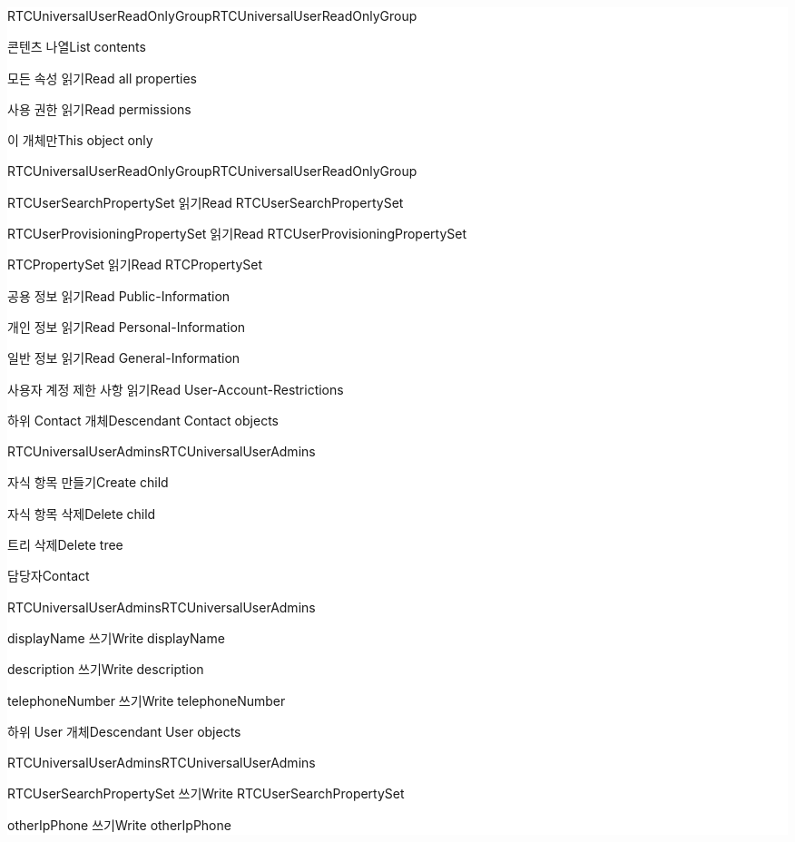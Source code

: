 <tr class="odd">
<td><p><span data-ttu-id="1b7c4-221">RTCUniversalUserReadOnlyGroup</span><span class="sxs-lookup"><span data-stu-id="1b7c4-221">RTCUniversalUserReadOnlyGroup</span></span></p></td>
<td><p><span data-ttu-id="1b7c4-222">콘텐츠 나열</span><span class="sxs-lookup"><span data-stu-id="1b7c4-222">List contents</span></span></p>
<p><span data-ttu-id="1b7c4-223">모든 속성 읽기</span><span class="sxs-lookup"><span data-stu-id="1b7c4-223">Read all properties</span></span></p>
<p><span data-ttu-id="1b7c4-224">사용 권한 읽기</span><span class="sxs-lookup"><span data-stu-id="1b7c4-224">Read permissions</span></span></p></td>
<td><p><span data-ttu-id="1b7c4-225">이 개체만</span><span class="sxs-lookup"><span data-stu-id="1b7c4-225">This object only</span></span></p></td>
</tr>
<tr class="even">
<td><p><span data-ttu-id="1b7c4-226">RTCUniversalUserReadOnlyGroup</span><span class="sxs-lookup"><span data-stu-id="1b7c4-226">RTCUniversalUserReadOnlyGroup</span></span></p></td>
<td><p><span data-ttu-id="1b7c4-227">RTCUserSearchPropertySet 읽기</span><span class="sxs-lookup"><span data-stu-id="1b7c4-227">Read RTCUserSearchPropertySet</span></span></p>
<p><span data-ttu-id="1b7c4-228">RTCUserProvisioningPropertySet 읽기</span><span class="sxs-lookup"><span data-stu-id="1b7c4-228">Read RTCUserProvisioningPropertySet</span></span></p>
<p><span data-ttu-id="1b7c4-229">RTCPropertySet 읽기</span><span class="sxs-lookup"><span data-stu-id="1b7c4-229">Read RTCPropertySet</span></span></p>
<p><span data-ttu-id="1b7c4-230">공용 정보 읽기</span><span class="sxs-lookup"><span data-stu-id="1b7c4-230">Read Public-Information</span></span></p>
<p><span data-ttu-id="1b7c4-231">개인 정보 읽기</span><span class="sxs-lookup"><span data-stu-id="1b7c4-231">Read Personal-Information</span></span></p>
<p><span data-ttu-id="1b7c4-232">일반 정보 읽기</span><span class="sxs-lookup"><span data-stu-id="1b7c4-232">Read General-Information</span></span></p>
<p><span data-ttu-id="1b7c4-233">사용자 계정 제한 사항 읽기</span><span class="sxs-lookup"><span data-stu-id="1b7c4-233">Read User-Account-Restrictions</span></span></p></td>
<td><p><span data-ttu-id="1b7c4-234">하위 Contact 개체</span><span class="sxs-lookup"><span data-stu-id="1b7c4-234">Descendant Contact objects</span></span></p></td>
</tr>
<tr class="odd">
<td><p><span data-ttu-id="1b7c4-235">RTCUniversalUserAdmins</span><span class="sxs-lookup"><span data-stu-id="1b7c4-235">RTCUniversalUserAdmins</span></span></p></td>
<td><p><span data-ttu-id="1b7c4-236">자식 항목 만들기</span><span class="sxs-lookup"><span data-stu-id="1b7c4-236">Create child</span></span></p>
<p><span data-ttu-id="1b7c4-237">자식 항목 삭제</span><span class="sxs-lookup"><span data-stu-id="1b7c4-237">Delete child</span></span></p>
<p><span data-ttu-id="1b7c4-238">트리 삭제</span><span class="sxs-lookup"><span data-stu-id="1b7c4-238">Delete tree</span></span></p></td>
<td><p><span data-ttu-id="1b7c4-239">담당자</span><span class="sxs-lookup"><span data-stu-id="1b7c4-239">Contact</span></span></p></td>
</tr>
<tr class="even">
<td><p><span data-ttu-id="1b7c4-240">RTCUniversalUserAdmins</span><span class="sxs-lookup"><span data-stu-id="1b7c4-240">RTCUniversalUserAdmins</span></span></p></td>
<td><p><span data-ttu-id="1b7c4-241">displayName 쓰기</span><span class="sxs-lookup"><span data-stu-id="1b7c4-241">Write displayName</span></span></p>
<p><span data-ttu-id="1b7c4-242">description 쓰기</span><span class="sxs-lookup"><span data-stu-id="1b7c4-242">Write description</span></span></p>
<p><span data-ttu-id="1b7c4-243">telephoneNumber 쓰기</span><span class="sxs-lookup"><span data-stu-id="1b7c4-243">Write telephoneNumber</span></span></p></td>
<td><p><span data-ttu-id="1b7c4-244">하위 User 개체</span><span class="sxs-lookup"><span data-stu-id="1b7c4-244">Descendant User objects</span></span></p></td>
</tr>
<tr class="odd">
<td><p><span data-ttu-id="1b7c4-245">RTCUniversalUserAdmins</span><span class="sxs-lookup"><span data-stu-id="1b7c4-245">RTCUniversalUserAdmins</span></span></p></td>
<td><p><span data-ttu-id="1b7c4-246">RTCUserSearchPropertySet 쓰기</span><span class="sxs-lookup"><span data-stu-id="1b7c4-246">Write RTCUserSearchPropertySet</span></span></p>
<p><span data-ttu-id="1b7c4-247">otherIpPhone 쓰기</span><span class="sxs-lookup"><span data-stu-id="1b7c4-247">Write otherIpPhone</span></span></p>